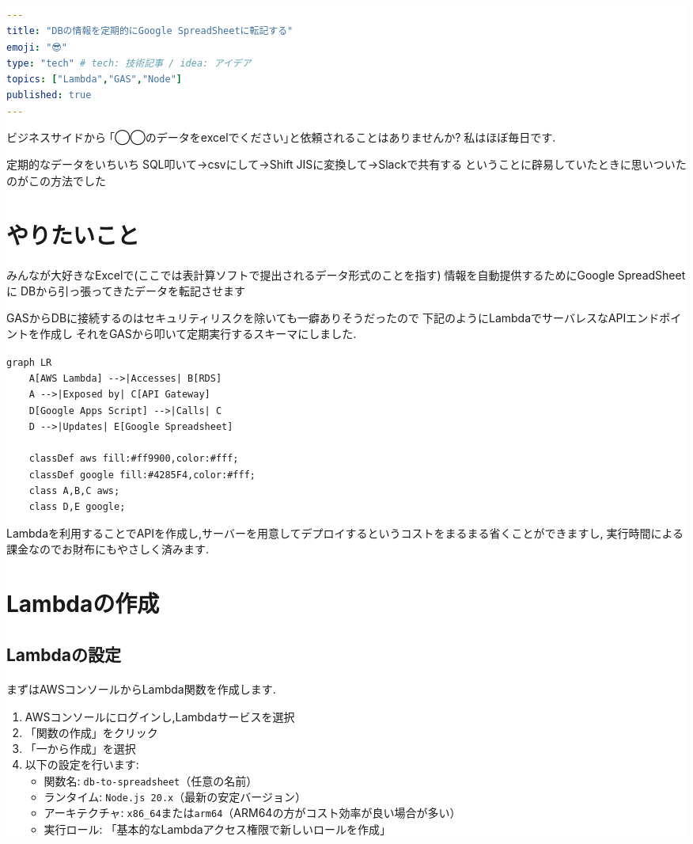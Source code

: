 ```yaml
---
title: "DBの情報を定期的にGoogle SpreadSheetに転記する"
emoji: "😎"
type: "tech" # tech: 技術記事 / idea: アイデア
topics: ["Lambda","GAS","Node"]
published: true
---
```


ビジネスサイドから
｢◯◯のデータをexcelでください｣と依頼されることはありませんか?
私はほぼ毎日です.

定期的なデータをいちいち
SQL叩いて→csvにして→Shift JISに変換して→Slackで共有する
ということに辟易していたときに思いついたのがこの方法でした

# やりたいこと
みんなが大好きなExcelで(ここでは表計算ソフトで提出されるデータ形式のことを指す)
情報を自動提供するためにGoogle SpreadSheetに
DBから引っ張ってきたデータを転記させます

GASからDBに接続するのはセキュリティリスクを除いても一癖ありそうだったので
下記のようにLambdaでサーバレスなAPIエンドポイントを作成し
それをGASから叩いて定期実行するスキーマにしました.

```mermaid
graph LR
    A[AWS Lambda] -->|Accesses| B[RDS]
    A -->|Exposed by| C[API Gateway]
    D[Google Apps Script] -->|Calls| C
    D -->|Updates| E[Google Spreadsheet]

    classDef aws fill:#ff9900,color:#fff;
    classDef google fill:#4285F4,color:#fff;
    class A,B,C aws;
    class D,E google;
```

Lambdaを利用することでAPIを作成し,サーバーを用意してデプロイするというコストをまるまる省くことができますし,
実行時間による課金なのでお財布にもやさしく済みます.

# Lambdaの作成
## Lambdaの設定
まずはAWSコンソールからLambda関数を作成します.

1. AWSコンソールにログインし,Lambdaサービスを選択
2. 「関数の作成」をクリック
3. 「一から作成」を選択
4. 以下の設定を行います:
   - 関数名: `db-to-spreadsheet`（任意の名前）
   - ランタイム: `Node.js 20.x`（最新の安定バージョン）
   - アーキテクチャ: `x86_64`または`arm64`（ARM64の方がコスト効率が良い場合が多い）
   - 実行ロール: 「基本的なLambdaアクセス権限で新しいロールを作成」
